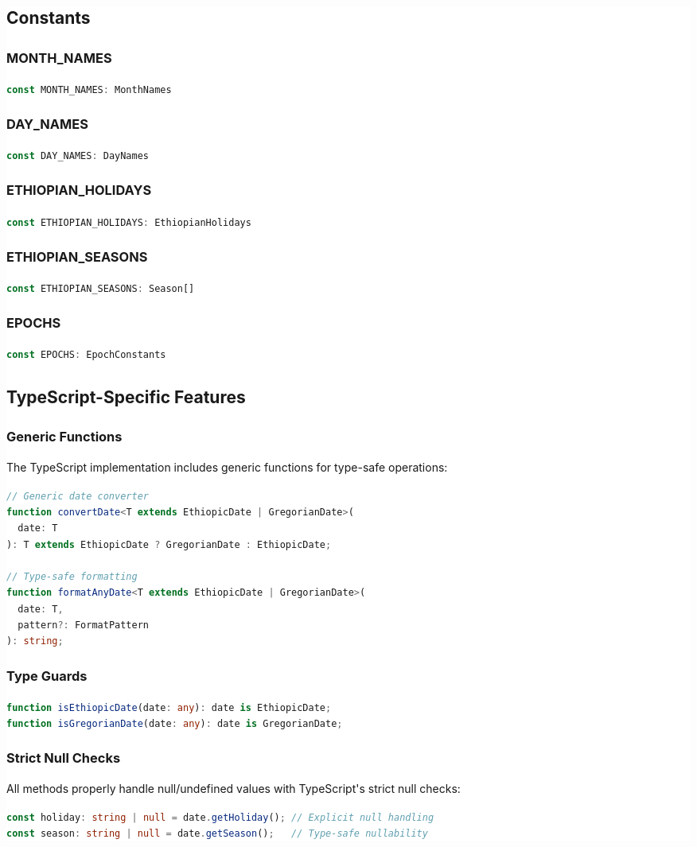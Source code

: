 
## Constants

### MONTH_NAMES
```typescript
const MONTH_NAMES: MonthNames
```

### DAY_NAMES
```typescript
const DAY_NAMES: DayNames
```

### ETHIOPIAN_HOLIDAYS
```typescript
const ETHIOPIAN_HOLIDAYS: EthiopianHolidays
```

### ETHIOPIAN_SEASONS
```typescript
const ETHIOPIAN_SEASONS: Season[]
```

### EPOCHS
```typescript
const EPOCHS: EpochConstants
```

## TypeScript-Specific Features

### Generic Functions

The TypeScript implementation includes generic functions for type-safe operations:

```typescript
// Generic date converter
function convertDate<T extends EthiopicDate | GregorianDate>(
  date: T
): T extends EthiopicDate ? GregorianDate : EthiopicDate;

// Type-safe formatting
function formatAnyDate<T extends EthiopicDate | GregorianDate>(
  date: T,
  pattern?: FormatPattern
): string;
```

### Type Guards

```typescript
function isEthiopicDate(date: any): date is EthiopicDate;
function isGregorianDate(date: any): date is GregorianDate;
```

### Strict Null Checks

All methods properly handle null/undefined values with TypeScript's strict null checks:

```typescript
const holiday: string | null = date.getHoliday(); // Explicit null handling
const season: string | null = date.getSeason();   // Type-safe nullability
```


